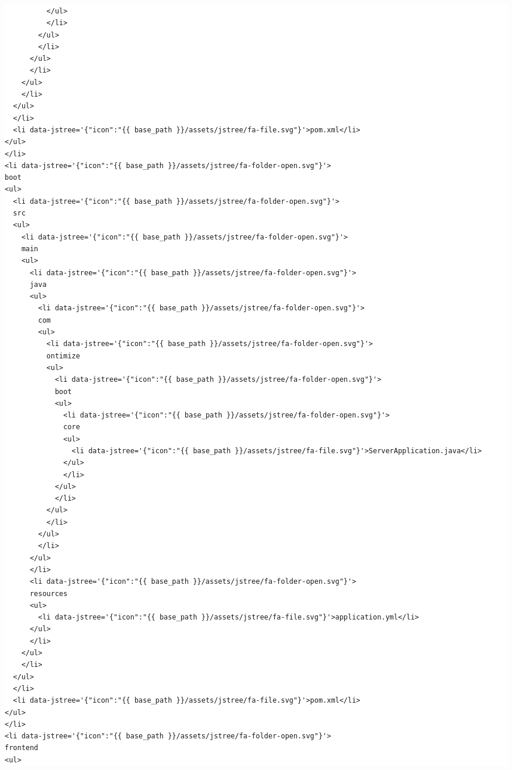               </ul>
              </li>
            </ul>
            </li>
          </ul>
          </li>
        </ul>
        </li>
      </ul>
      </li>
      <li data-jstree='{"icon":"{{ base_path }}/assets/jstree/fa-file.svg"}'>pom.xml</li>
    </ul>
    </li>
    <li data-jstree='{"icon":"{{ base_path }}/assets/jstree/fa-folder-open.svg"}'>
    boot
    <ul>
      <li data-jstree='{"icon":"{{ base_path }}/assets/jstree/fa-folder-open.svg"}'>
      src
      <ul>
        <li data-jstree='{"icon":"{{ base_path }}/assets/jstree/fa-folder-open.svg"}'>
        main
        <ul>
          <li data-jstree='{"icon":"{{ base_path }}/assets/jstree/fa-folder-open.svg"}'>
          java
          <ul>
            <li data-jstree='{"icon":"{{ base_path }}/assets/jstree/fa-folder-open.svg"}'>
            com
            <ul>
              <li data-jstree='{"icon":"{{ base_path }}/assets/jstree/fa-folder-open.svg"}'>
              ontimize
              <ul>
                <li data-jstree='{"icon":"{{ base_path }}/assets/jstree/fa-folder-open.svg"}'>
                boot
                <ul>
                  <li data-jstree='{"icon":"{{ base_path }}/assets/jstree/fa-folder-open.svg"}'>
                  core
                  <ul>
                    <li data-jstree='{"icon":"{{ base_path }}/assets/jstree/fa-file.svg"}'>ServerApplication.java</li>
                  </ul>
                  </li>
                </ul>
                </li>
              </ul>
              </li>
            </ul>
            </li>
          </ul>
          </li>
          <li data-jstree='{"icon":"{{ base_path }}/assets/jstree/fa-folder-open.svg"}'>
          resources
          <ul>
            <li data-jstree='{"icon":"{{ base_path }}/assets/jstree/fa-file.svg"}'>application.yml</li>
          </ul>
          </li>
        </ul>
        </li>
      </ul>
      </li>
      <li data-jstree='{"icon":"{{ base_path }}/assets/jstree/fa-file.svg"}'>pom.xml</li>
    </ul>
    </li>
    <li data-jstree='{"icon":"{{ base_path }}/assets/jstree/fa-folder-open.svg"}'>
    frontend
    <ul>
